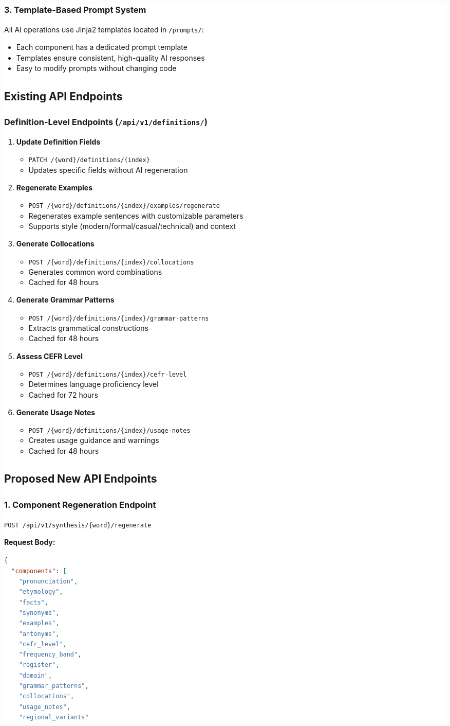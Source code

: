 ### 3. Template-Based Prompt System

All AI operations use Jinja2 templates located in `/prompts/`:
- Each component has a dedicated prompt template
- Templates ensure consistent, high-quality AI responses
- Easy to modify prompts without changing code

## Existing API Endpoints

### Definition-Level Endpoints (`/api/v1/definitions/`)

1. **Update Definition Fields**
   - `PATCH /{word}/definitions/{index}`
   - Updates specific fields without AI regeneration

2. **Regenerate Examples**
   - `POST /{word}/definitions/{index}/examples/regenerate`
   - Regenerates example sentences with customizable parameters
   - Supports style (modern/formal/casual/technical) and context

3. **Generate Collocations**
   - `POST /{word}/definitions/{index}/collocations`
   - Generates common word combinations
   - Cached for 48 hours

4. **Generate Grammar Patterns**
   - `POST /{word}/definitions/{index}/grammar-patterns`
   - Extracts grammatical constructions
   - Cached for 48 hours

5. **Assess CEFR Level**
   - `POST /{word}/definitions/{index}/cefr-level`
   - Determines language proficiency level
   - Cached for 72 hours

6. **Generate Usage Notes**
   - `POST /{word}/definitions/{index}/usage-notes`
   - Creates usage guidance and warnings
   - Cached for 48 hours

## Proposed New API Endpoints

### 1. Component Regeneration Endpoint
```
POST /api/v1/synthesis/{word}/regenerate
```

**Request Body:**
```json
{
  "components": [
    "pronunciation",
    "etymology", 
    "facts",
    "synonyms",
    "examples",
    "antonyms",
    "cefr_level",
    "frequency_band",
    "register",
    "domain",
    "grammar_patterns",
    "collocations",
    "usage_notes",
    "regional_variants"
```